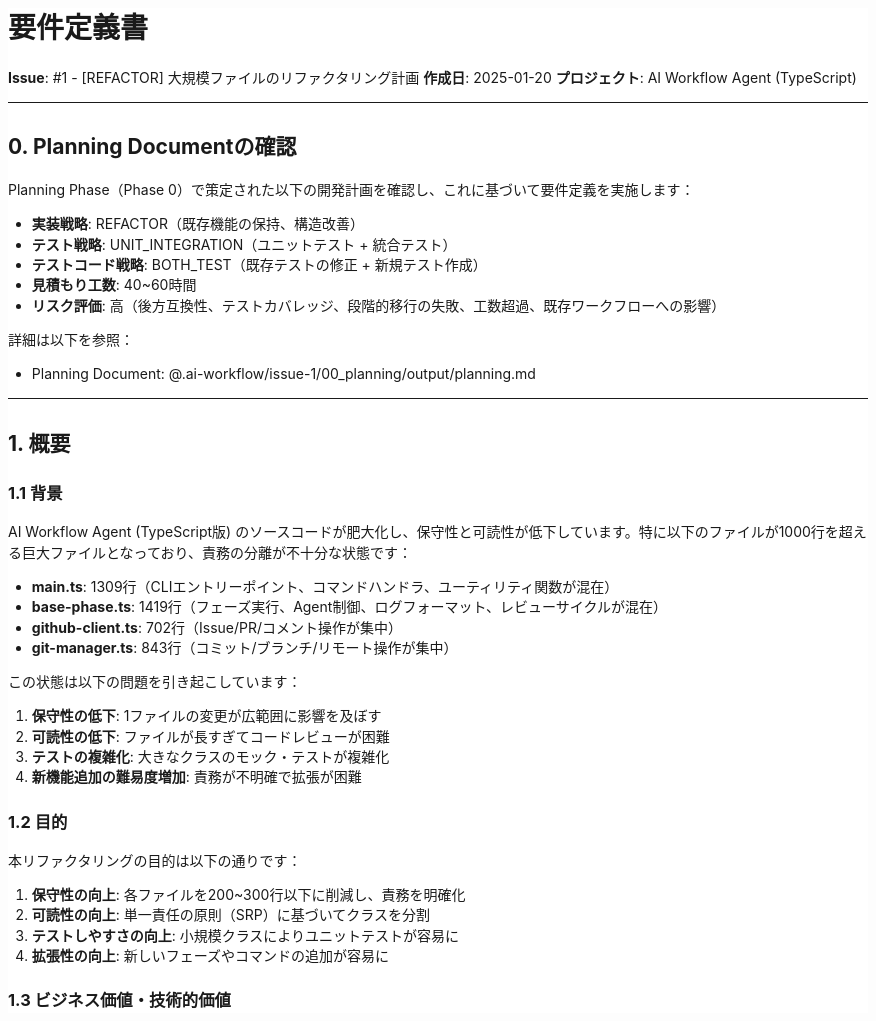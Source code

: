 # 要件定義書

**Issue**: #1 - [REFACTOR] 大規模ファイルのリファクタリング計画
**作成日**: 2025-01-20
**プロジェクト**: AI Workflow Agent (TypeScript)

---

## 0. Planning Documentの確認

Planning Phase（Phase 0）で策定された以下の開発計画を確認し、これに基づいて要件定義を実施します：

- **実装戦略**: REFACTOR（既存機能の保持、構造改善）
- **テスト戦略**: UNIT_INTEGRATION（ユニットテスト + 統合テスト）
- **テストコード戦略**: BOTH_TEST（既存テストの修正 + 新規テスト作成）
- **見積もり工数**: 40~60時間
- **リスク評価**: 高（後方互換性、テストカバレッジ、段階的移行の失敗、工数超過、既存ワークフローへの影響）

詳細は以下を参照：
- Planning Document: @.ai-workflow/issue-1/00_planning/output/planning.md

---

## 1. 概要

### 1.1 背景

AI Workflow Agent (TypeScript版) のソースコードが肥大化し、保守性と可読性が低下しています。特に以下のファイルが1000行を超える巨大ファイルとなっており、責務の分離が不十分な状態です：

- **main.ts**: 1309行（CLIエントリーポイント、コマンドハンドラ、ユーティリティ関数が混在）
- **base-phase.ts**: 1419行（フェーズ実行、Agent制御、ログフォーマット、レビューサイクルが混在）
- **github-client.ts**: 702行（Issue/PR/コメント操作が集中）
- **git-manager.ts**: 843行（コミット/ブランチ/リモート操作が集中）

この状態は以下の問題を引き起こしています：

1. **保守性の低下**: 1ファイルの変更が広範囲に影響を及ぼす
2. **可読性の低下**: ファイルが長すぎてコードレビューが困難
3. **テストの複雑化**: 大きなクラスのモック・テストが複雑化
4. **新機能追加の難易度増加**: 責務が不明確で拡張が困難

### 1.2 目的

本リファクタリングの目的は以下の通りです：

1. **保守性の向上**: 各ファイルを200~300行以下に削減し、責務を明確化
2. **可読性の向上**: 単一責任の原則（SRP）に基づいてクラスを分割
3. **テストしやすさの向上**: 小規模クラスによりユニットテストが容易に
4. **拡張性の向上**: 新しいフェーズやコマンドの追加が容易に

### 1.3 ビジネス価値・技術的価値
